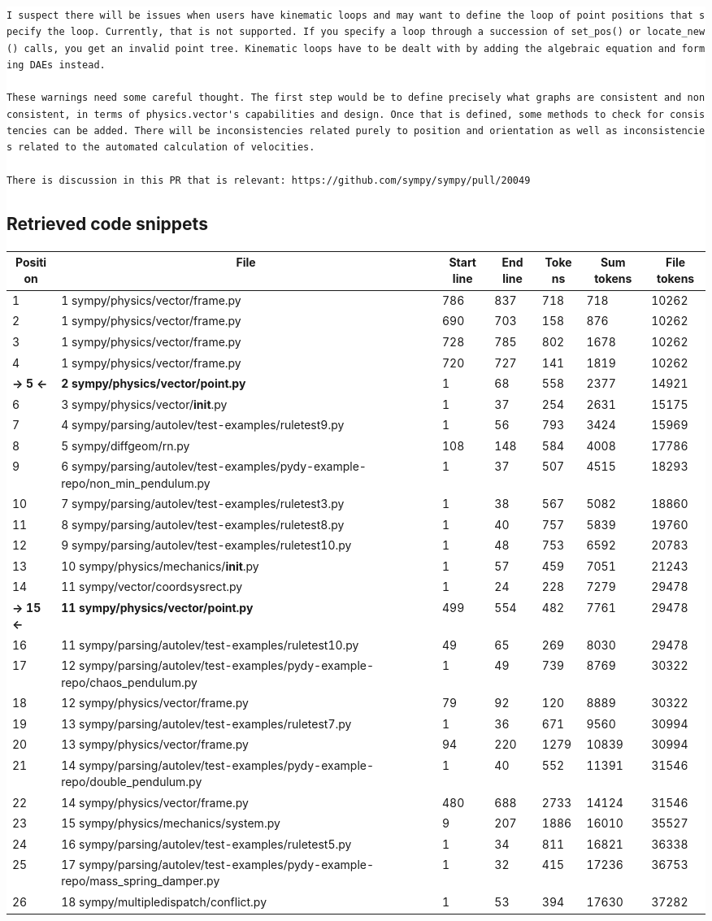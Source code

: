 ```
I suspect there will be issues when users have kinematic loops and may want to define the loop of point positions that specify the loop. Currently, that is not supported. If you specify a loop through a succession of set_pos() or locate_new() calls, you get an invalid point tree. Kinematic loops have to be dealt with by adding the algebraic equation and forming DAEs instead.

These warnings need some careful thought. The first step would be to define precisely what graphs are consistent and non consistent, in terms of physics.vector's capabilities and design. Once that is defined, some methods to check for consistencies can be added. There will be inconsistencies related purely to position and orientation as well as inconsistencies related to the automated calculation of velocities.

There is discussion in this PR that is relevant: https://github.com/sympy/sympy/pull/20049

```

## Retrieved code snippets

| Position | File | Start line | End line | Tokens | Sum tokens | File tokens |
| -------- | ---- | ---------- | -------- | ------ | ---------- | ----------- |
| 1 | 1 sympy/physics/vector/frame.py | 786 | 837| 718 | 718 | 10262 | 
| 2 | 1 sympy/physics/vector/frame.py | 690 | 703| 158 | 876 | 10262 | 
| 3 | 1 sympy/physics/vector/frame.py | 728 | 785| 802 | 1678 | 10262 | 
| 4 | 1 sympy/physics/vector/frame.py | 720 | 727| 141 | 1819 | 10262 | 
| **-> 5 <-** | **2 sympy/physics/vector/point.py** | 1 | 68| 558 | 2377 | 14921 | 
| 6 | 3 sympy/physics/vector/__init__.py | 1 | 37| 254 | 2631 | 15175 | 
| 7 | 4 sympy/parsing/autolev/test-examples/ruletest9.py | 1 | 56| 793 | 3424 | 15969 | 
| 8 | 5 sympy/diffgeom/rn.py | 108 | 148| 584 | 4008 | 17786 | 
| 9 | 6 sympy/parsing/autolev/test-examples/pydy-example-repo/non_min_pendulum.py | 1 | 37| 507 | 4515 | 18293 | 
| 10 | 7 sympy/parsing/autolev/test-examples/ruletest3.py | 1 | 38| 567 | 5082 | 18860 | 
| 11 | 8 sympy/parsing/autolev/test-examples/ruletest8.py | 1 | 40| 757 | 5839 | 19760 | 
| 12 | 9 sympy/parsing/autolev/test-examples/ruletest10.py | 1 | 48| 753 | 6592 | 20783 | 
| 13 | 10 sympy/physics/mechanics/__init__.py | 1 | 57| 459 | 7051 | 21243 | 
| 14 | 11 sympy/vector/coordsysrect.py | 1 | 24| 228 | 7279 | 29478 | 
| **-> 15 <-** | **11 sympy/physics/vector/point.py** | 499 | 554| 482 | 7761 | 29478 | 
| 16 | 11 sympy/parsing/autolev/test-examples/ruletest10.py | 49 | 65| 269 | 8030 | 29478 | 
| 17 | 12 sympy/parsing/autolev/test-examples/pydy-example-repo/chaos_pendulum.py | 1 | 49| 739 | 8769 | 30322 | 
| 18 | 12 sympy/physics/vector/frame.py | 79 | 92| 120 | 8889 | 30322 | 
| 19 | 13 sympy/parsing/autolev/test-examples/ruletest7.py | 1 | 36| 671 | 9560 | 30994 | 
| 20 | 13 sympy/physics/vector/frame.py | 94 | 220| 1279 | 10839 | 30994 | 
| 21 | 14 sympy/parsing/autolev/test-examples/pydy-example-repo/double_pendulum.py | 1 | 40| 552 | 11391 | 31546 | 
| 22 | 14 sympy/physics/vector/frame.py | 480 | 688| 2733 | 14124 | 31546 | 
| 23 | 15 sympy/physics/mechanics/system.py | 9 | 207| 1886 | 16010 | 35527 | 
| 24 | 16 sympy/parsing/autolev/test-examples/ruletest5.py | 1 | 34| 811 | 16821 | 36338 | 
| 25 | 17 sympy/parsing/autolev/test-examples/pydy-example-repo/mass_spring_damper.py | 1 | 32| 415 | 17236 | 36753 | 
| 26 | 18 sympy/multipledispatch/conflict.py | 1 | 53| 394 | 17630 | 37282 | 